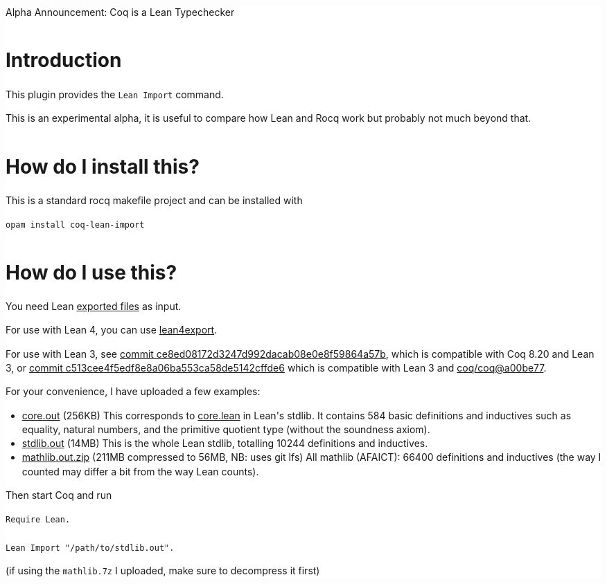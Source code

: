 Alpha Announcement: Coq is a Lean Typechecker

# Introduction

This plugin provides the `Lean Import` command.

This is an experimental alpha, it is useful to compare how Lean and
Rocq work but probably not much beyond that.

# How do I install this?

This is a standard rocq makefile project and can be installed with

```sh
opam install coq-lean-import
```

# How do I use this?

You need Lean [exported files](https://github.com/leanprover/lean/blob/master/doc/export_format.md)
as input.

For use with Lean 4, you can use [lean4export](https://github.com/leanprover/lean4export).

For use with Lean 3, see [commit ce8ed08172d3247d992dacab08e0e8f59864a57b](https://github.com/coq-community/rocq-lean-import/commits/ce8ed08172d3247d992dacab08e0e8f59864a57b), which is compatible with Coq 8.20 and Lean 3, or [commit c513cee4f5edf8e8a06ba553ca58de5142cffde6](https://github.com/coq-community/rocq-lean-import/commits/c513cee4f5edf8e8a06ba553ca58de5142cffde6) which is compatible with Lean 3 and [coq/coq@a00be77](https://github.com/coq/coq/commit/a00be7706fad3eebbaec3d77ba2bb5cba516fb2b).

For your convenience, I have uploaded a few examples:
- [core.out](https://gist.githubusercontent.com/SkySkimmer/c8705b6d2d561ff7537d1dcabed371a0/raw/1538c7133d1334061e9ced67d3894d0b82cc83a4/core.out) (256KB)
  This corresponds to [core.lean](https://github.com/leanprover/lean/blob/master/library/init/core.lean) in Lean's stdlib.
  It contains 584 basic definitions and inductives such as equality, natural numbers, and the primitive quotient type (without the soundness axiom).
- [stdlib.out](https://gist.github.com/SkySkimmer/92e080ce3a0a89f0f592343076a86521/raw/7353fd277766a41a50cf4d6731443b3bb0e62c2a/stdlib.out) (14MB)
  This is the whole Lean stdlib, totalling 10244 definitions and inductives.
- [mathlib.out.zip](dumps/mathlib.out.zip) (211MB compressed to 56MB, NB: uses git lfs)
  All mathlib (AFAICT): 66400 definitions and inductives (the way I counted may differ a bit from the way Lean counts).

Then start Coq and run

~~~coq
Require Lean.

Lean Import "/path/to/stdlib.out".
~~~
(if using the `mathlib.7z` I uploaded, make sure to decompress it first)
